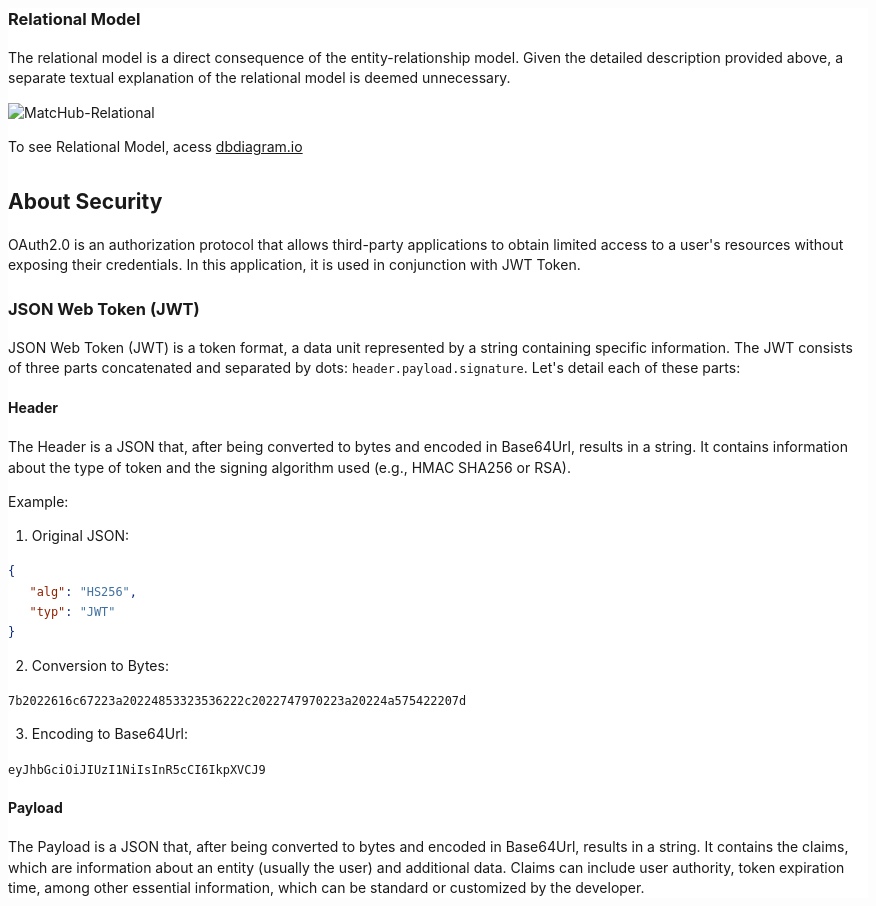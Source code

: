 ### Relational Model

The relational model is a direct consequence of the entity-relationship model. Given the detailed description provided above, a separate textual explanation of the relational model is deemed unnecessary.

![MatcHub-Relational](demo/MatcHub-Relational-DarkMode.png)

To see Relational Model, acess [dbdiagram.io](https://dbdiagram.io/d/MatcHub-66796eb69939893dae1ac29b)

## About Security

OAuth2.0 is an authorization protocol that allows third-party applications to obtain limited access to a user's resources without exposing their credentials. In this application, it is used in conjunction with JWT Token.

### JSON Web Token (JWT)

JSON Web Token (JWT) is a token format, a data unit represented by a string containing specific information. The JWT consists of three parts concatenated and separated by dots: `header.payload.signature`. Let's detail each of these parts:

#### Header

The Header is a JSON that, after being converted to bytes and encoded in Base64Url, results in a string. It contains information about the type of token and the signing algorithm used (e.g., HMAC SHA256 or RSA).

Example:

1. Original JSON:

```json
{
   "alg": "HS256",
   "typ": "JWT"
}
```

2. Conversion to Bytes:

```
7b2022616c67223a20224853323536222c2022747970223a20224a575422207d
```

3. Encoding to Base64Url:

```
eyJhbGciOiJIUzI1NiIsInR5cCI6IkpXVCJ9
```

#### Payload

The Payload is a JSON that, after being converted to bytes and encoded in Base64Url, results in a string. It contains the claims, which are information about an entity (usually the user) and additional data. Claims can include user authority, token expiration time, among other essential information, which can be standard or customized by the developer.
